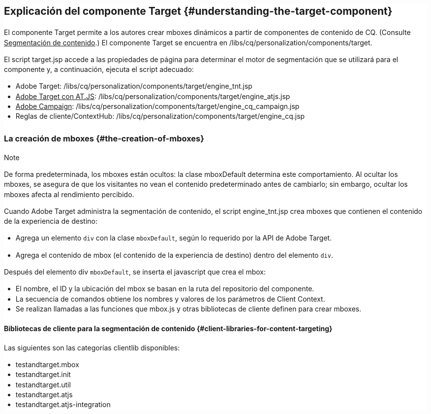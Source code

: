 ## Explicación del componente Target {#understanding-the-target-component}

El componente Target permite a los autores crear mboxes dinámicos a partir de componentes de contenido de CQ. (Consulte [Segmentación de contenido](/help/sites-authoring/content-targeting-touch.md).) El componente Target se encuentra en /libs/cq/personalization/components/target.

El script target.jsp accede a las propiedades de página para determinar el motor de segmentación que se utilizará para el componente y, a continuación, ejecuta el script adecuado:

* Adobe Target: /libs/cq/personalization/components/target/engine_tnt.jsp
* [Adobe Target con AT.JS](/help/sites-administering/target.md): /libs/cq/personalization/components/target/engine_atjs.jsp
* [Adobe Campaign](/help/sites-authoring/target-adobe-campaign.md): /libs/cq/personalization/components/target/engine_cq_campaign.jsp
* Reglas de cliente/ContextHub: /libs/cq/personalization/components/target/engine_cq.jsp

### La creación de mboxes {#the-creation-of-mboxes}

>[!NOTE]
>
>De forma predeterminada, los mboxes están ocultos: la clase mboxDefault determina este comportamiento. Al ocultar los mboxes, se asegura de que los visitantes no vean el contenido predeterminado antes de cambiarlo; sin embargo, ocultar los mboxes afecta al rendimiento percibido.

Cuando Adobe Target administra la segmentación de contenido, el script engine_tnt.jsp crea mboxes que contienen el contenido de la experiencia de destino:

* Agrega un elemento `div` con la clase `mboxDefault`, según lo requerido por la API de Adobe Target.

* Agrega el contenido de mbox (el contenido de la experiencia de destino) dentro del elemento `div`.

Después del elemento div `mboxDefault`, se inserta el javascript que crea el mbox:

* El nombre, el ID y la ubicación del mbox se basan en la ruta del repositorio del componente.
* La secuencia de comandos obtiene los nombres y valores de los parámetros de Client Context.
* Se realizan llamadas a las funciones que mbox.js y otras bibliotecas de cliente definen para crear mboxes.

#### Bibliotecas de cliente para la segmentación de contenido {#client-libraries-for-content-targeting}

Las siguientes son las categorías clientlib disponibles:

* testandtarget.mbox
* testandtarget.init
* testandtarget.util
* testandtarget.atjs
* testandtarget.atjs-integration
